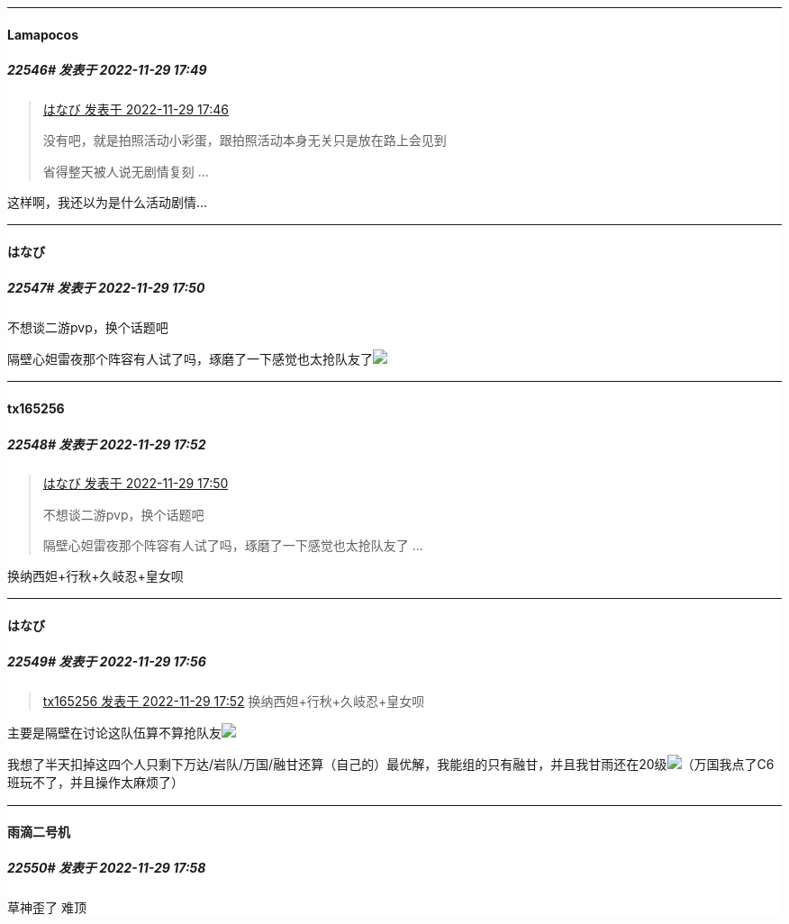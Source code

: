 *****

####  Lamapocos  
##### 22546#       发表于 2022-11-29 17:49

<blockquote><a href="httphttps://bbs.saraba1st.com/2b/forum.php?mod=redirect&amp;goto=findpost&amp;pid=58679841&amp;ptid=2089020" target="_blank">はなび 发表于 2022-11-29 17:46</a>

没有吧，就是拍照活动小彩蛋，跟拍照活动本身无关只是放在路上会见到

省得整天被人说无剧情复刻 ...</blockquote>
这样啊，我还以为是什么活动剧情...



*****

####  はなび  
##### 22547#       发表于 2022-11-29 17:50

不想谈二游pvp，换个话题吧

隔壁心妲雷夜那个阵容有人试了吗，琢磨了一下感觉也太抢队友了<img src="https://static.saraba1st.com/image/smiley/face2017/001.png" referrerpolicy="no-referrer">

*****

####  tx165256  
##### 22548#       发表于 2022-11-29 17:52

<blockquote><a href="httphttps://bbs.saraba1st.com/2b/forum.php?mod=redirect&amp;goto=findpost&amp;pid=58679918&amp;ptid=2089020" target="_blank">はなび 发表于 2022-11-29 17:50</a>

不想谈二游pvp，换个话题吧

隔壁心妲雷夜那个阵容有人试了吗，琢磨了一下感觉也太抢队友了 ...</blockquote>
换纳西妲+行秋+久岐忍+皇女呗

*****

####  はなび  
##### 22549#       发表于 2022-11-29 17:56

<blockquote><a href="httphttps://bbs.saraba1st.com/2b/forum.php?mod=redirect&amp;goto=findpost&amp;pid=58679957&amp;ptid=2089020" target="_blank">tx165256 发表于 2022-11-29 17:52</a>
换纳西妲+行秋+久岐忍+皇女呗</blockquote>
主要是隔壁在讨论这队伍算不算抢队友<img src="https://static.saraba1st.com/image/smiley/face2017/067.png" referrerpolicy="no-referrer">

我想了半天扣掉这四个人只剩下万达/岩队/万国/融甘还算（自己的）最优解，我能组的只有融甘，并且我甘雨还在20级<img src="https://static.saraba1st.com/image/smiley/face2017/184.png" referrerpolicy="no-referrer">（万国我点了C6班玩不了，并且操作太麻烦了）

*****

####  雨滴二号机  
##### 22550#       发表于 2022-11-29 17:58

草神歪了 难顶
